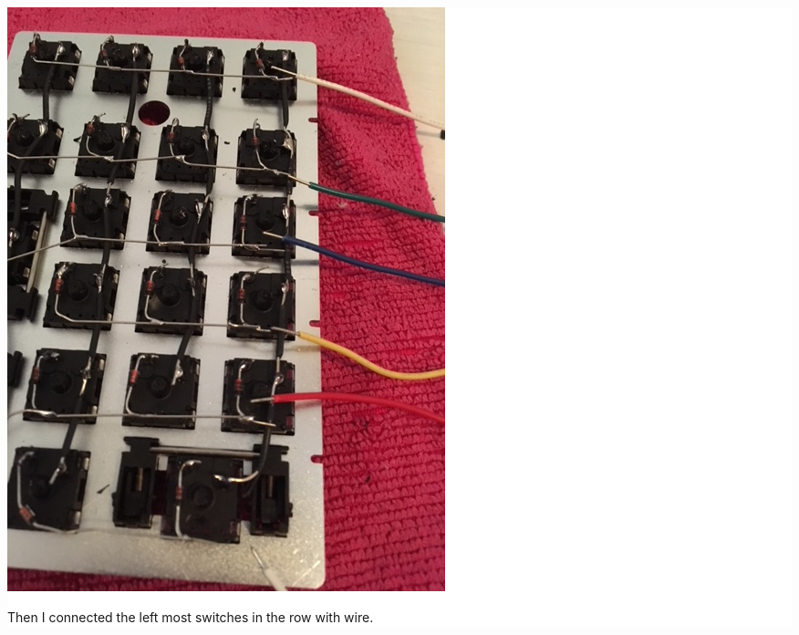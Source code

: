 ![Colum to MCU wires](/assets/2017/making-a-bluetooth-numpad-part-1/column-wires.JPG)

Then I connected the left most switches in the row with wire.